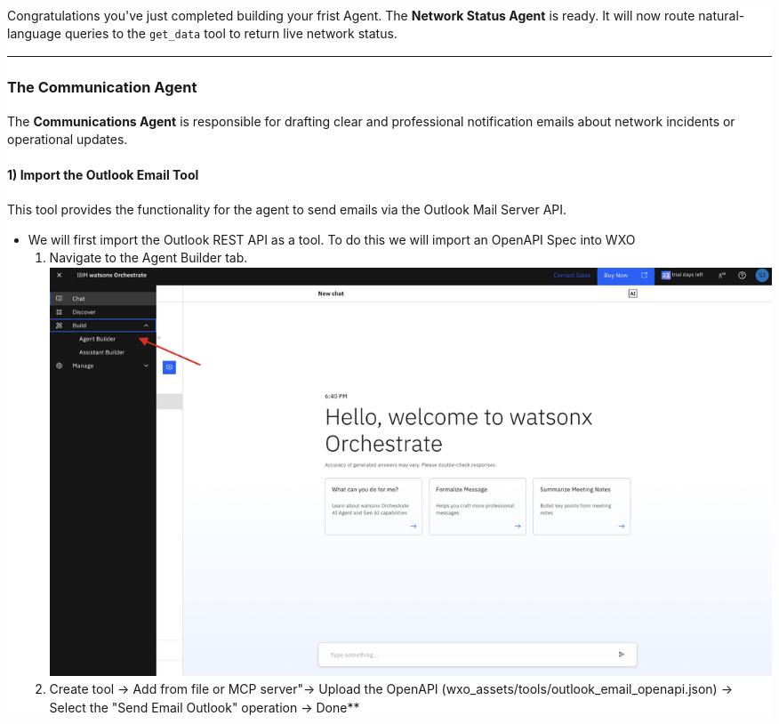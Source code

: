 Congratulations you've just completed building your frist Agent. The **Network Status Agent** is ready. It will now route natural-language queries to the `get_data` tool to return live network status.

---

### The Communication Agent

The **Communications Agent** is responsible for drafting clear and professional notification emails about network incidents or operational updates.

#### 1) Import the Outlook Email Tool

This tool provides the functionality for the agent to send emails via the Outlook Mail Server API.

- We will first import the Outlook REST API as a tool. To do this we will import an OpenAPI Spec into WXO
  1.  Navigate to the Agent Builder tab.
      ![alt text](attachments/wxo_homepage.png)
  2.  Create tool → Add from file or MCP server"→ Upload the OpenAPI (wxo_assets/tools/outlook_email_openapi.json) → Select the "Send Email Outlook" operation → Done\*\*